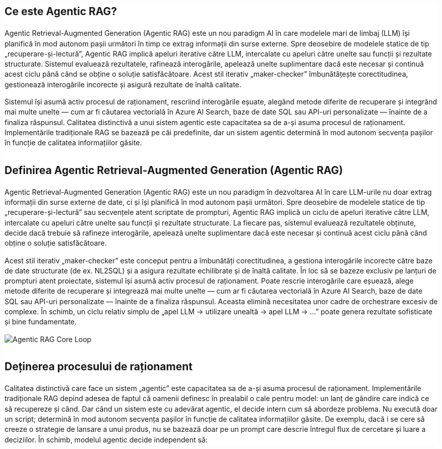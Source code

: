 ## Ce este Agentic RAG?

Agentic Retrieval-Augmented Generation (Agentic RAG) este un nou paradigm AI în care modelele mari de limbaj (LLM) își planifică în mod autonom pașii următori în timp ce extrag informații din surse externe. Spre deosebire de modelele statice de tip „recuperare-și-lectură”, Agentic RAG implică apeluri iterative către LLM, intercalate cu apeluri către unelte sau funcții și rezultate structurate. Sistemul evaluează rezultatele, rafinează interogările, apelează unelte suplimentare dacă este necesar și continuă acest ciclu până când se obține o soluție satisfăcătoare. Acest stil iterativ „maker-checker” îmbunătățește corectitudinea, gestionează interogările incorecte și asigură rezultate de înaltă calitate.

Sistemul își asumă activ procesul de raționament, rescriind interogările eșuate, alegând metode diferite de recuperare și integrând mai multe unelte — cum ar fi căutarea vectorială în Azure AI Search, baze de date SQL sau API-uri personalizate — înainte de a finaliza răspunsul. Calitatea distinctivă a unui sistem agentic este capacitatea sa de a-și asuma procesul de raționament. Implementările tradiționale RAG se bazează pe căi predefinite, dar un sistem agentic determină în mod autonom secvența pașilor în funcție de calitatea informațiilor găsite.

## Definirea Agentic Retrieval-Augmented Generation (Agentic RAG)

Agentic Retrieval-Augmented Generation (Agentic RAG) este un nou paradigm în dezvoltarea AI în care LLM-urile nu doar extrag informații din surse externe de date, ci și își planifică în mod autonom pașii următori. Spre deosebire de modelele statice de tip „recuperare-și-lectură” sau secvențele atent scriptate de prompturi, Agentic RAG implică un ciclu de apeluri iterative către LLM, intercalate cu apeluri către unelte sau funcții și rezultate structurate. La fiecare pas, sistemul evaluează rezultatele obținute, decide dacă trebuie să rafineze interogările, apelează unelte suplimentare dacă este necesar și continuă acest ciclu până când obține o soluție satisfăcătoare.

Acest stil iterativ „maker-checker” este conceput pentru a îmbunătăți corectitudinea, a gestiona interogările incorecte către baze de date structurate (de ex. NL2SQL) și a asigura rezultate echilibrate și de înaltă calitate. În loc să se bazeze exclusiv pe lanțuri de prompturi atent proiectate, sistemul își asumă activ procesul de raționament. Poate rescrie interogările care eșuează, alege metode diferite de recuperare și integrează mai multe unelte — cum ar fi căutarea vectorială în Azure AI Search, baze de date SQL sau API-uri personalizate — înainte de a finaliza răspunsul. Aceasta elimină necesitatea unor cadre de orchestrare excesiv de complexe. În schimb, un ciclu relativ simplu de „apel LLM → utilizare unealtă → apel LLM → …” poate genera rezultate sofisticate și bine fundamentate.

![Agentic RAG Core Loop](../../../translated_images/agentic-rag-core-loop.c8f4b85c26920f71ed181ebb14001ac7aae47c0b0af237edcf71898645a62db3.ro.png)

## Deținerea procesului de raționament

Calitatea distinctivă care face un sistem „agentic” este capacitatea sa de a-și asuma procesul de raționament. Implementările tradiționale RAG depind adesea de faptul că oamenii definesc în prealabil o cale pentru model: un lanț de gândire care indică ce să recupereze și când.
Dar când un sistem este cu adevărat agentic, el decide intern cum să abordeze problema. Nu execută doar un script; determină în mod autonom secvența pașilor în funcție de calitatea informațiilor găsite.
De exemplu, dacă i se cere să creeze o strategie de lansare a unui produs, nu se bazează doar pe un prompt care descrie întregul flux de cercetare și luare a deciziilor. În schimb, modelul agentic decide independent să:
